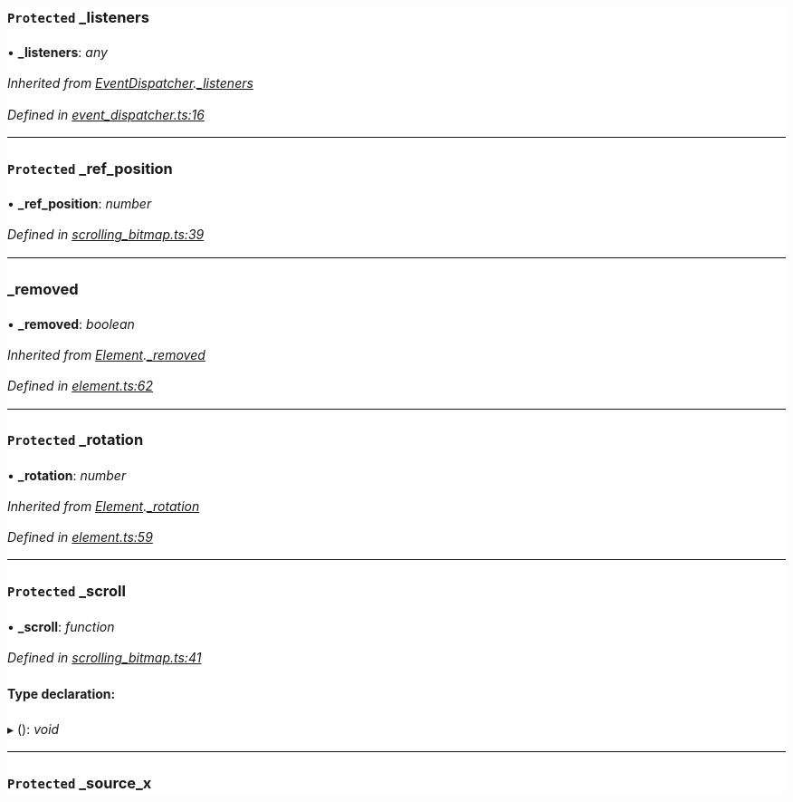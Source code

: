 ### `Protected` _listeners

• **_listeners**: *any*

*Inherited from [EventDispatcher](game.eventdispatcher.md).[_listeners](game.eventdispatcher.md#protected-_listeners)*

*Defined in [event_dispatcher.ts:16](https://github.com/noobiept/game_engine/blob/625c324/source/event_dispatcher.ts#L16)*

___

### `Protected` _ref_position

• **_ref_position**: *number*

*Defined in [scrolling_bitmap.ts:39](https://github.com/noobiept/game_engine/blob/625c324/source/scrolling_bitmap.ts#L39)*

___

###  _removed

• **_removed**: *boolean*

*Inherited from [Element](game.element.md).[_removed](game.element.md#_removed)*

*Defined in [element.ts:62](https://github.com/noobiept/game_engine/blob/625c324/source/element.ts#L62)*

___

### `Protected` _rotation

• **_rotation**: *number*

*Inherited from [Element](game.element.md).[_rotation](game.element.md#protected-_rotation)*

*Defined in [element.ts:59](https://github.com/noobiept/game_engine/blob/625c324/source/element.ts#L59)*

___

### `Protected` _scroll

• **_scroll**: *function*

*Defined in [scrolling_bitmap.ts:41](https://github.com/noobiept/game_engine/blob/625c324/source/scrolling_bitmap.ts#L41)*

#### Type declaration:

▸ (): *void*

___

### `Protected` _source_x
